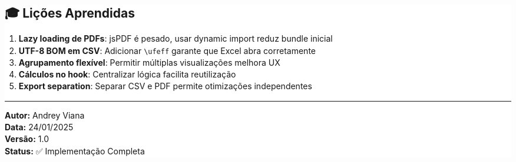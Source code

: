 
## 🎓 Lições Aprendidas

1. **Lazy loading de PDFs**: jsPDF é pesado, usar dynamic import reduz bundle inicial
2. **UTF-8 BOM em CSV**: Adicionar `\ufeff` garante que Excel abra corretamente
3. **Agrupamento flexível**: Permitir múltiplas visualizações melhora UX
4. **Cálculos no hook**: Centralizar lógica facilita reutilização
5. **Export separation**: Separar CSV e PDF permite otimizações independentes

---

**Autor:** Andrey Viana  
**Data:** 24/01/2025  
**Versão:** 1.0  
**Status:** ✅ Implementação Completa
